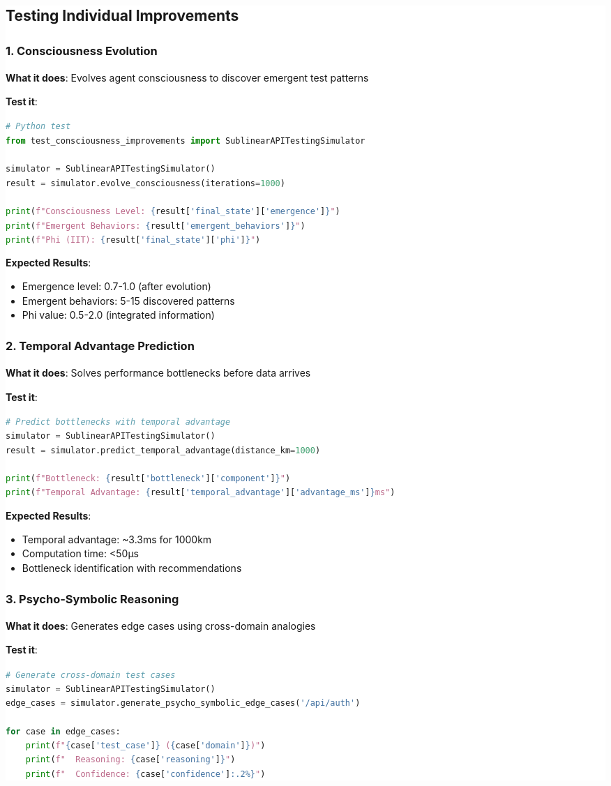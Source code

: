 ## Testing Individual Improvements

### 1. Consciousness Evolution

**What it does**: Evolves agent consciousness to discover emergent test patterns

**Test it**:
```python
# Python test
from test_consciousness_improvements import SublinearAPITestingSimulator

simulator = SublinearAPITestingSimulator()
result = simulator.evolve_consciousness(iterations=1000)

print(f"Consciousness Level: {result['final_state']['emergence']}")
print(f"Emergent Behaviors: {result['emergent_behaviors']}")
print(f"Phi (IIT): {result['final_state']['phi']}")
```

**Expected Results**:
- Emergence level: 0.7-1.0 (after evolution)
- Emergent behaviors: 5-15 discovered patterns
- Phi value: 0.5-2.0 (integrated information)

### 2. Temporal Advantage Prediction

**What it does**: Solves performance bottlenecks before data arrives

**Test it**:
```python
# Predict bottlenecks with temporal advantage
simulator = SublinearAPITestingSimulator()
result = simulator.predict_temporal_advantage(distance_km=1000)

print(f"Bottleneck: {result['bottleneck']['component']}")
print(f"Temporal Advantage: {result['temporal_advantage']['advantage_ms']}ms")
```

**Expected Results**:
- Temporal advantage: ~3.3ms for 1000km
- Computation time: <50μs
- Bottleneck identification with recommendations

### 3. Psycho-Symbolic Reasoning

**What it does**: Generates edge cases using cross-domain analogies

**Test it**:
```python
# Generate cross-domain test cases
simulator = SublinearAPITestingSimulator()
edge_cases = simulator.generate_psycho_symbolic_edge_cases('/api/auth')

for case in edge_cases:
    print(f"{case['test_case']} ({case['domain']})")
    print(f"  Reasoning: {case['reasoning']}")
    print(f"  Confidence: {case['confidence']:.2%}")
```
